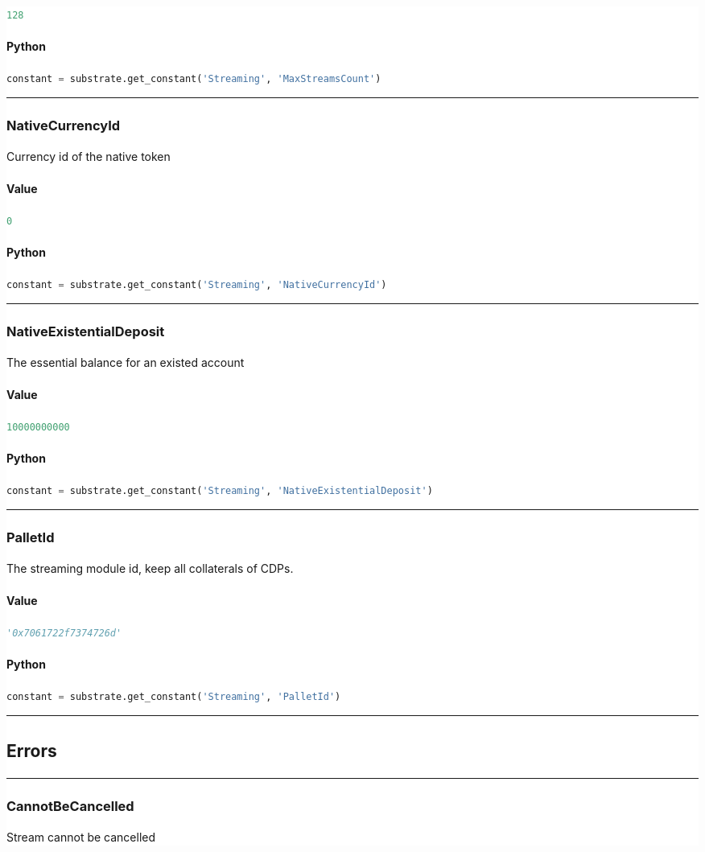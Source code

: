 ```python
128
```
#### Python
```python
constant = substrate.get_constant('Streaming', 'MaxStreamsCount')
```
---------
### NativeCurrencyId
 Currency id of the native token
#### Value
```python
0
```
#### Python
```python
constant = substrate.get_constant('Streaming', 'NativeCurrencyId')
```
---------
### NativeExistentialDeposit
 The essential balance for an existed account
#### Value
```python
10000000000
```
#### Python
```python
constant = substrate.get_constant('Streaming', 'NativeExistentialDeposit')
```
---------
### PalletId
 The streaming module id, keep all collaterals of CDPs.
#### Value
```python
'0x7061722f7374726d'
```
#### Python
```python
constant = substrate.get_constant('Streaming', 'PalletId')
```
---------
## Errors

---------
### CannotBeCancelled
Stream cannot be cancelled
